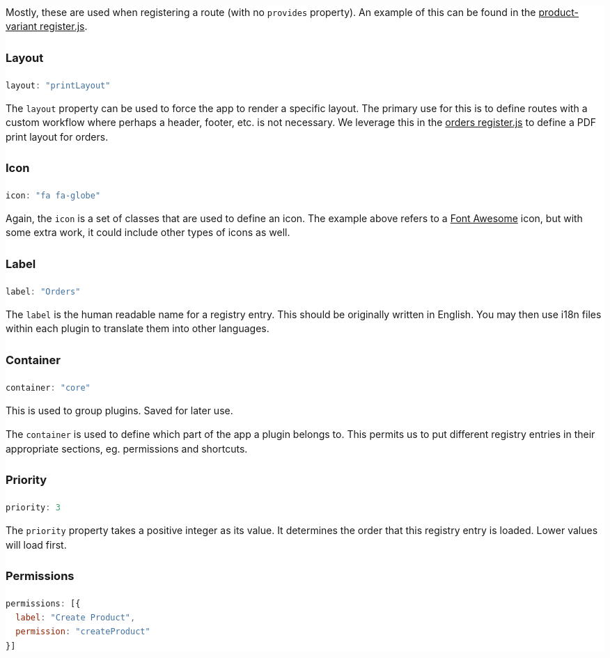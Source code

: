 Mostly, these are used when registering a route (with no `provides` property). An example of this can be found in the [product-variant register.js](https://github.com/reactioncommerce/reaction/blob/v1.8.0/imports/plugins/included/product-variant/register.js#L12).

### Layout

```js
layout: "printLayout"
```

The `layout` property can be used to force the app to render a specific layout. The primary use for this is to define routes with a custom workflow where perhaps a header, footer, etc. is not necessary. We leverage this in the [orders register.js](https://github.com/reactioncommerce/reaction/blob/v1.8.0/imports/plugins/core/orders/register.js#L35) to define a PDF print layout for orders.

### Icon

```js
icon: "fa fa-globe"
```

Again, the `icon` is a set of classes that are used to define an icon. The example above refers to a [Font Awesome](http://fontawesome.io/icons/) icon, but with some extra work, it could include other types of icons as well.

### Label

```js
label: "Orders"
```

The `label` is the human readable name for a registry entry. This should be originally written in English. You may then use i18n files within each plugin to translate them into other languages.

### Container

```js
container: "core"
```

This is used to group plugins. Saved for later use.

The `container` is used to define which part of the app a plugin belongs to. This permits us to put different registry entries in their appropriate sections, eg. permissions and shortcuts.

### Priority

```js
priority: 3
```

The `priority` property takes a positive integer as its value. It determines the order that this registry entry is loaded. Lower values will load first.

### Permissions

```js
permissions: [{
  label: "Create Product",
  permission: "createProduct"
}]
```

